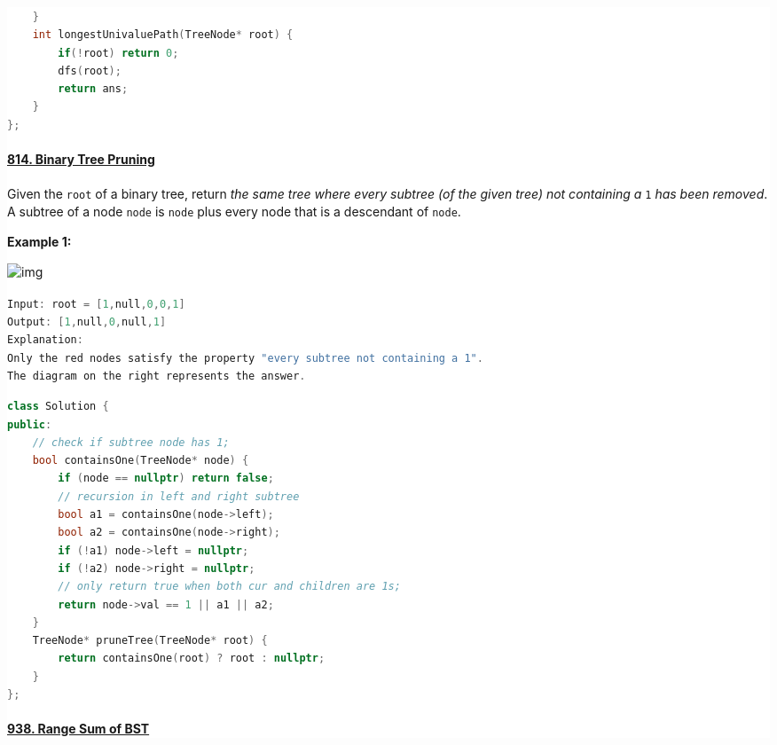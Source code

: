 ```c++
    } 
    int longestUnivaluePath(TreeNode* root) {
        if(!root) return 0;
        dfs(root);
        return ans;
    }
};
```



#### [814. Binary Tree Pruning](https://leetcode-cn.com/problems/binary-tree-pruning/)

Given the `root` of a binary tree, return *the same tree where every subtree (of the given tree) not containing a* `1` *has been removed*. A subtree of a node `node` is `node` plus every node that is a descendant of `node`.

**Example 1:**

![img](https://s3-lc-upload.s3.amazonaws.com/uploads/2018/04/06/1028_2.png)

```c++
Input: root = [1,null,0,0,1]
Output: [1,null,0,null,1]
Explanation: 
Only the red nodes satisfy the property "every subtree not containing a 1".
The diagram on the right represents the answer.
```

```c++
class Solution {
public:
    // check if subtree node has 1;
    bool containsOne(TreeNode* node) {
        if (node == nullptr) return false;
        // recursion in left and right subtree
        bool a1 = containsOne(node->left);
        bool a2 = containsOne(node->right);
        if (!a1) node->left = nullptr;
        if (!a2) node->right = nullptr;
        // only return true when both cur and children are 1s;
        return node->val == 1 || a1 || a2;
    }
    TreeNode* pruneTree(TreeNode* root) {
        return containsOne(root) ? root : nullptr;
    }
};
```



#### [938. Range Sum of BST](https://leetcode-cn.com/problems/range-sum-of-bst/)
